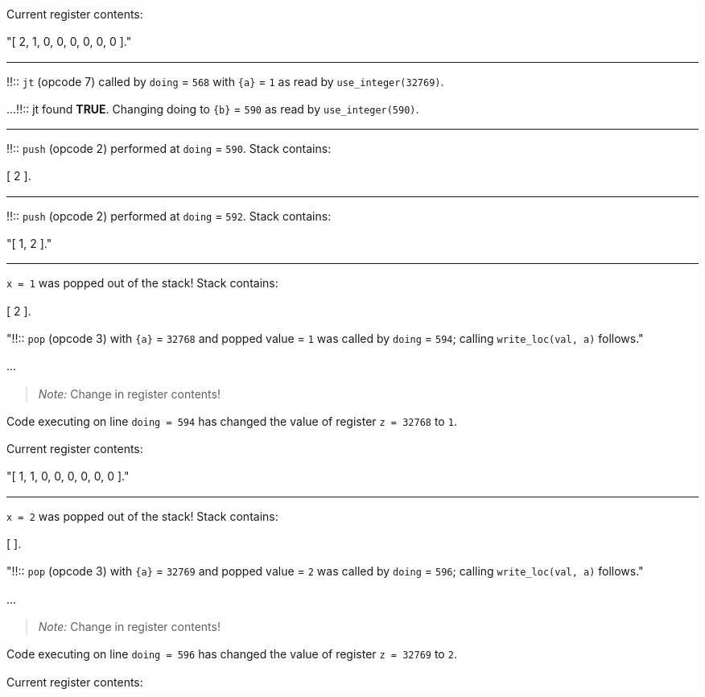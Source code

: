 Current register contents:
 
"[ 2, 1, 0, 0, 0, 0, 0, 0 ]."
 
 
---
 
!!:: `jt` (opcode 7) called by `doing` = `568` with `{a}` = `1` as read by `use_integer(32769)`.
 
...!!:: jt found **TRUE**. Changing doing to `{b}` = `590` as read by `use_integer(590)`.
 
 
---
 
!!:: `push` (opcode 2) performed at `doing` = `590`. Stack contains:
 
[ 2 ].
 
 
---
 
!!:: `push` (opcode 2) performed at `doing` = `592`. Stack contains:
 
"[ 1, 2 ]."
 
 
---
 
`x = 1` was popped out of the stack! Stack contains: 
 
[ 2 ].
 
 
"!!:: `pop` (opcode 3) with `{a}` = `32768` and popped value = `1` was called by `doing` = `594`; calling `write_loc(val, a)` follows."
 
 
...
 
> *Note:* Change in register contents!
 
Code executing on line `doing = 594` has changed the value of register `z = 32768` to `1`.
 
Current register contents:
 
"[ 1, 1, 0, 0, 0, 0, 0, 0 ]."
 
 
---
 
`x = 2` was popped out of the stack! Stack contains: 
 
[  ].
 
 
"!!:: `pop` (opcode 3) with `{a}` = `32769` and popped value = `2` was called by `doing` = `596`; calling `write_loc(val, a)` follows."
 
 
...
 
> *Note:* Change in register contents!
 
Code executing on line `doing = 596` has changed the value of register `z = 32769` to `2`.
 
Current register contents:
 